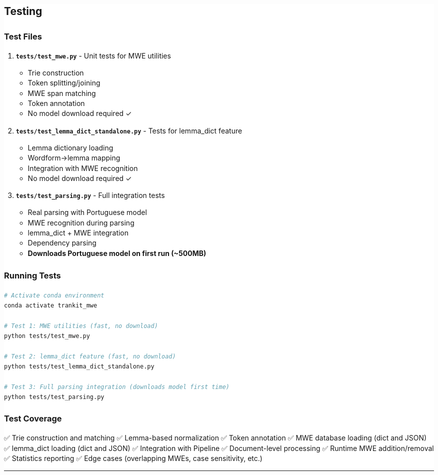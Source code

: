 
## Testing

### Test Files

1. **`tests/test_mwe.py`** - Unit tests for MWE utilities
   - Trie construction
   - Token splitting/joining
   - MWE span matching
   - Token annotation
   - No model download required ✓

2. **`tests/test_lemma_dict_standalone.py`** - Tests for lemma_dict feature
   - Lemma dictionary loading
   - Wordform→lemma mapping
   - Integration with MWE recognition
   - No model download required ✓

3. **`tests/test_parsing.py`** - Full integration tests
   - Real parsing with Portuguese model
   - MWE recognition during parsing
   - lemma_dict + MWE integration
   - Dependency parsing
   - **Downloads Portuguese model on first run (~500MB)**

### Running Tests

```bash
# Activate conda environment
conda activate trankit_mwe

# Test 1: MWE utilities (fast, no download)
python tests/test_mwe.py

# Test 2: lemma_dict feature (fast, no download)
python tests/test_lemma_dict_standalone.py

# Test 3: Full parsing integration (downloads model first time)
python tests/test_parsing.py
```

### Test Coverage

✅ Trie construction and matching
✅ Lemma-based normalization
✅ Token annotation
✅ MWE database loading (dict and JSON)
✅ lemma_dict loading (dict and JSON)
✅ Integration with Pipeline
✅ Document-level processing
✅ Runtime MWE addition/removal
✅ Statistics reporting
✅ Edge cases (overlapping MWEs, case sensitivity, etc.)

---